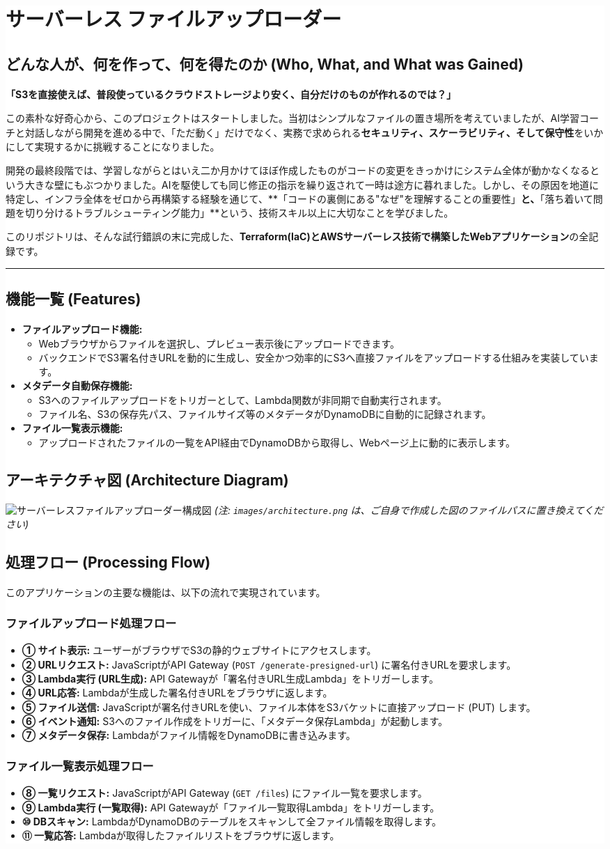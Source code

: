 # サーバーレス ファイルアップローダー

## どんな人が、何を作って、何を得たのか (Who, What, and What was Gained)

**「S3を直接使えば、普段使っているクラウドストレージより安く、自分だけのものが作れるのでは？」**

この素朴な好奇心から、このプロジェクトはスタートしました。当初はシンプルなファイルの置き場所を考えていましたが、AI学習コーチと対話しながら開発を進める中で、「ただ動く」だけでなく、実務で求められる**セキュリティ、スケーラビリティ、そして保守性**をいかにして実現するかに挑戦することになりました。

開発の最終段階では、学習しながらとはいえ二か月かけてほぼ作成したものがコードの変更をきっかけにシステム全体が動かなくなるという大きな壁にもぶつかりました。AIを駆使しても同じ修正の指示を繰り返されて一時は途方に暮れました。しかし、その原因を地道に特定し、インフラ全体をゼロから再構築する経験を通じて、**「コードの裏側にある"なぜ"を理解することの重要性」**と、**「落ち着いて問題を切り分けるトラブルシューティング能力」**という、技術スキル以上に大切なことを学びました。

このリポジトリは、そんな試行錯誤の末に完成した、**Terraform(IaC)とAWSサーバーレス技術で構築したWebアプリケーション**の全記録です。

---

## 機能一覧 (Features)

- **ファイルアップロード機能:**
  - Webブラウザからファイルを選択し、プレビュー表示後にアップロードできます。
  - バックエンドでS3署名付きURLを動的に生成し、安全かつ効率的にS3へ直接ファイルをアップロードする仕組みを実装しています。
- **メタデータ自動保存機能:**
  - S3へのファイルアップロードをトリガーとして、Lambda関数が非同期で自動実行されます。
  - ファイル名、S3の保存先パス、ファイルサイズ等のメタデータがDynamoDBに自動的に記録されます。
- **ファイル一覧表示機能:**
  - アップロードされたファイルの一覧をAPI経由でDynamoDBから取得し、Webページ上に動的に表示します。

## アーキテクチャ図 (Architecture Diagram)

![サーバーレスファイルアップローダー構成図](images/architecture.png) 
*(注: `images/architecture.png` は、ご自身で作成した図のファイルパスに置き換えてください)*

## 処理フロー (Processing Flow)

このアプリケーションの主要な機能は、以下の流れで実現されています。

### ファイルアップロード処理フロー
- **① サイト表示:** ユーザーがブラウザでS3の静的ウェブサイトにアクセスします。
- **② URLリクエスト:** JavaScriptがAPI Gateway (`POST /generate-presigned-url`) に署名付きURLを要求します。
- **③ Lambda実行 (URL生成):** API Gatewayが「署名付きURL生成Lambda」をトリガーします。
- **④ URL応答:** Lambdaが生成した署名付きURLをブラウザに返します。
- **⑤ ファイル送信:** JavaScriptが署名付きURLを使い、ファイル本体をS3バケットに直接アップロード (PUT) します。
- **⑥ イベント通知:** S3へのファイル作成をトリガーに、「メタデータ保存Lambda」が起動します。
- **⑦ メタデータ保存:** Lambdaがファイル情報をDynamoDBに書き込みます。

### ファイル一覧表示処理フロー
- **⑧ 一覧リクエスト:** JavaScriptがAPI Gateway (`GET /files`) にファイル一覧を要求します。
- **⑨ Lambda実行 (一覧取得):** API Gatewayが「ファイル一覧取得Lambda」をトリガーします。
- **⑩ DBスキャン:** LambdaがDynamoDBのテーブルをスキャンして全ファイル情報を取得します。
- **⑪ 一覧応答:** Lambdaが取得したファイルリストをブラウザに返します。
